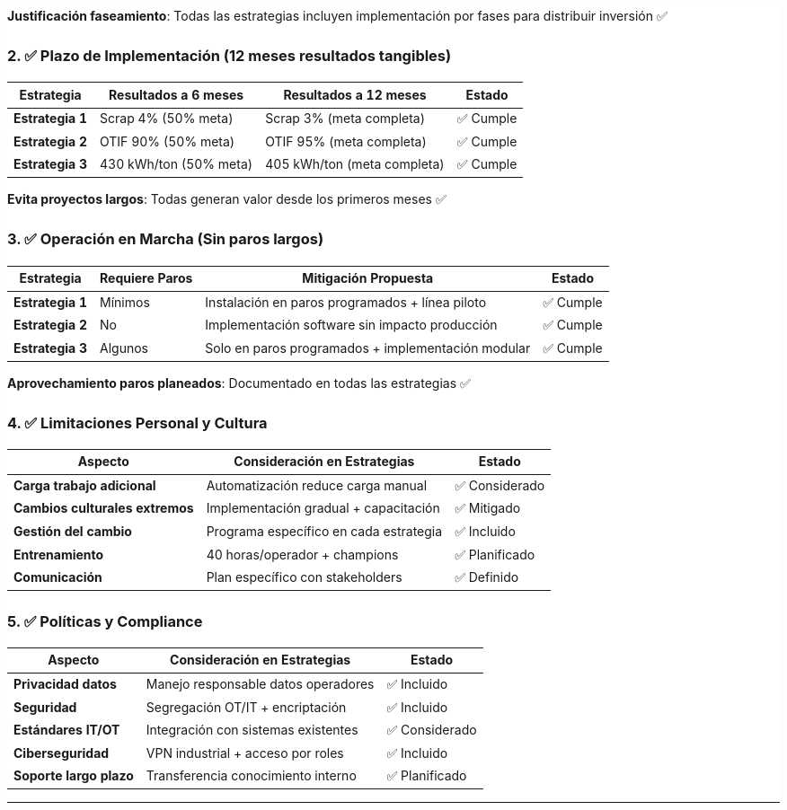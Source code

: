 **Justificación faseamiento**: Todas las estrategias incluyen implementación por fases para distribuir inversión ✅

### 2. ✅ Plazo de Implementación (12 meses resultados tangibles)

| Estrategia | Resultados a 6 meses | Resultados a 12 meses | Estado |
|------------|---------------------|---------------------|--------|
| **Estrategia 1** | Scrap 4% (50% meta) | Scrap 3% (meta completa) | ✅ Cumple |
| **Estrategia 2** | OTIF 90% (50% meta) | OTIF 95% (meta completa) | ✅ Cumple |
| **Estrategia 3** | 430 kWh/ton (50% meta) | 405 kWh/ton (meta completa) | ✅ Cumple |

**Evita proyectos largos**: Todas generan valor desde los primeros meses ✅

### 3. ✅ Operación en Marcha (Sin paros largos)

| Estrategia | Requiere Paros | Mitigación Propuesta | Estado |
|------------|----------------|---------------------|--------|
| **Estrategia 1** | Mínimos | Instalación en paros programados + línea piloto | ✅ Cumple |
| **Estrategia 2** | No | Implementación software sin impacto producción | ✅ Cumple |
| **Estrategia 3** | Algunos | Solo en paros programados + implementación modular | ✅ Cumple |

**Aprovechamiento paros planeados**: Documentado en todas las estrategias ✅

### 4. ✅ Limitaciones Personal y Cultura

| Aspecto | Consideración en Estrategias | Estado |
|---------|----------------------------|--------|
| **Carga trabajo adicional** | Automatización reduce carga manual | ✅ Considerado |
| **Cambios culturales extremos** | Implementación gradual + capacitación | ✅ Mitigado |
| **Gestión del cambio** | Programa específico en cada estrategia | ✅ Incluido |
| **Entrenamiento** | 40 horas/operador + champions | ✅ Planificado |
| **Comunicación** | Plan específico con stakeholders | ✅ Definido |

### 5. ✅ Políticas y Compliance

| Aspecto | Consideración en Estrategias | Estado |
|---------|----------------------------|--------|
| **Privacidad datos** | Manejo responsable datos operadores | ✅ Incluido |
| **Seguridad** | Segregación OT/IT + encriptación | ✅ Incluido |
| **Estándares IT/OT** | Integración con sistemas existentes | ✅ Considerado |
| **Ciberseguridad** | VPN industrial + acceso por roles | ✅ Incluido |
| **Soporte largo plazo** | Transferencia conocimiento interno | ✅ Planificado |

---